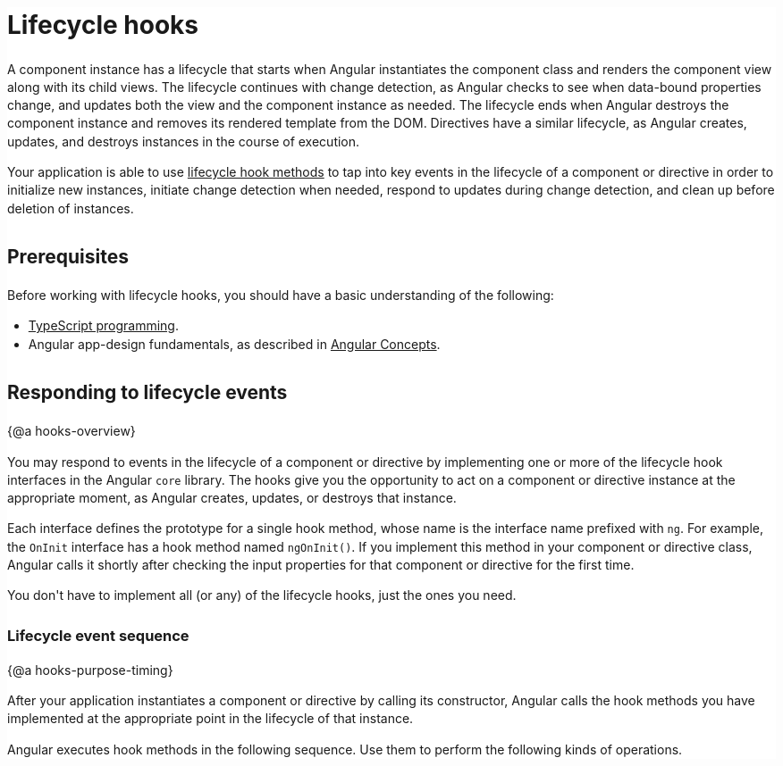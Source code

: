 # Lifecycle hooks

A component instance has a lifecycle that starts when Angular instantiates the component class and renders the component view along with its child views.
The lifecycle continues with change detection, as Angular checks to see when data-bound properties change, and updates both the view and the component instance as needed.
The lifecycle ends when Angular destroys the component instance and removes its rendered template from the DOM.
Directives have a similar lifecycle, as Angular creates, updates, and destroys instances in the course of execution.

Your application is able to use [lifecycle hook methods][AioGuideGlossaryLifecycleHook] to tap into key events in the lifecycle of a component or directive in order to initialize new instances, initiate change detection when needed, respond to updates during change detection, and clean up before deletion of instances.

## Prerequisites

Before working with lifecycle hooks, you should have a basic understanding of the following:

*   [TypeScript programming][TypescriptlangMain].
*   Angular app-design fundamentals, as described in [Angular Concepts][AioGuideArchitecture].

## Responding to lifecycle events

{@a hooks-overview}

You may respond to events in the lifecycle of a component or directive by implementing one or more of the lifecycle hook interfaces in the Angular `core` library.
The hooks give you the opportunity to act on a component or directive instance at the appropriate moment, as Angular creates, updates, or destroys that instance.

Each interface defines the prototype for a single hook method, whose name is the interface name prefixed with `ng`.
For example, the `OnInit` interface has a hook method named `ngOnInit()`.
If you implement this method in your component or directive class, Angular calls it shortly after checking the input properties for that component or directive for the first time.

<code-example path="lifecycle-hooks/src/app/peek-a-boo.directive.ts" region="ngOnInit" header="peek-a-boo.directive.ts (excerpt)"></code-example>

You don't have to implement all (or any) of the lifecycle hooks, just the ones you need.

### Lifecycle event sequence

{@a hooks-purpose-timing}

After your application instantiates a component or directive by calling its constructor, Angular calls the hook methods you have implemented at the appropriate point in the lifecycle of that instance.

Angular executes hook methods in the following sequence.
Use them to perform the following kinds of operations.


[AioApiCoreContentchild]: api/core/ContentChild "ContentChild | Core - API | Angular"
[AioApiCoreSimplechange]: api/core/SimpleChange "SimpleChange | Core - API | Angular"
[AioApiCoreViewchild]: api/core/ViewChild "ViewChild | Core - API | Angular"
[AioGuideArchitecture]: guide/architecture "Introduction to Angular concepts | Angular"
[AioGuideGlossaryLifecycleHook]: guide/glossary#lifecycle-hook "lifecycle hook - Glossary | Angular"
[AioGuideGlossaryUnidirectionalDataFlow]: guide/glossary#unidirectional-data-flow "unidirectional data flow - Glossary | Angular"
[AioGuideGlossaryView]: guide/glossary#view "view - Glossary | Angular"
[AioGuideGlossaryViewHierarchy]: guide/glossary#view-hierarchy "view hierarchy - Glossary | Angular"
[AioGuideLifecycleHooksCleaningUpOnInstanceDestruction]: guide/lifecycle-hooks#cleaning-up-on-instance-destruction "Cleaning up on instance destruction - Lifecycle hooks | Angular"
[AioGuideLifecycleHooksDefiningCustomChangeDetection]: guide/lifecycle-hooks#defining-custom-change-detection "Defining custom change detection - Lifecycle hooks | Angular"
[AioGuideLifecycleHooksInitializingAComponentOrDirective]: guide/lifecycle-hooks#initializing-a-component-or-directive "Initializing a component or directive - Lifecycle hooks | Angular"
[AioGuideLifecycleHooksRespondingToProjectedContentChanges]: guide/lifecycle-hooks#responding-to-projected-content-changes "Responding to projected content changes - Lifecycle hooks | Angular"
[AioGuideLifecycleHooksRespondingToViewChanges]: guide/lifecycle-hooks#responding-to-view-changes "Responding to view changes - Lifecycle hooks | Angular"
[AioGuideLifecycleHooksSequenceAndFrequencyOfAllLifecycleEvents]: guide/lifecycle-hooks#sequence-and-frequency-of-all-lifecycle-events "Sequence and frequency of all lifecycle events - Lifecycle hooks | Angular"
[AioGuideLifecycleHooksUseComponentAndDirectiveHooksTogether]: guide/lifecycle-hooks#use-component-and-directive-hooks-together "Use component and directive hooks together - Lifecycle hooks | Angular"
[AioGuideLifecycleHooksUseDirectivesToWatchTheDom]: guide/lifecycle-hooks#use-directives-to-watch-the-dom "Use directives to watch the DOM - Lifecycle hooks | Angular"
[AioGuideLifecycleHooksUsingChangeDetectionHooks]: guide/lifecycle-hooks#using-change-detection-hooks "Using change detection hooks - Lifecycle hooks | Angular"
[AioGuideLifecycleHooksWaitBeforeUpdatingTheView]: guide/lifecycle-hooks#wait-before-updating-the-view "Wait before updating the view - Lifecycle hooks | Angular"
[AioTutorialTohPt4CallItInNgoninit]: tutorial/toh-pt4#call-it-in-ngoninit "Call it in ngOnInit() - Add services | Angular"
[TypescriptlangMain]: https://www.typescriptlang.org "TypeScript"